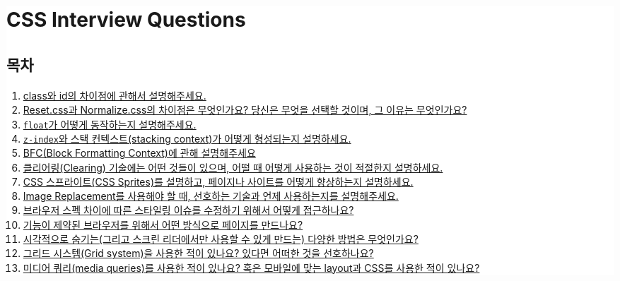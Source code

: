 # CSS Interview Questions

## 목차

1. [class와 id의 차이점에 관해서 설명해주세요.](https://github.com/zhsks528/Front-End-Interview-Questions/tree/master/CSS#q1-class%EC%99%80-id%EC%9D%98-%EC%B0%A8%EC%9D%B4%EC%A0%90%EC%97%90-%EA%B4%80%ED%95%B4%EC%84%9C-%EC%84%A4%EB%AA%85%ED%95%B4%EC%A3%BC%EC%84%B8%EC%9A%94)
2. [Reset.css과 Normalize.css의 차이점은 무엇인가요? 당신은 무엇을 선택할 것이며, 그 이유는 무엇인가요?](https://github.com/zhsks528/Front-End-Interview-Questions/tree/master/CSS#q2-resetcss%EA%B3%BC-normalizecss%EC%9D%98-%EC%B0%A8%EC%9D%B4%EC%A0%90%EC%9D%80-%EB%AC%B4%EC%97%87%EC%9D%B8%EA%B0%80%EC%9A%94-%EB%8B%B9%EC%8B%A0%EC%9D%80-%EB%AC%B4%EC%97%87%EC%9D%84-%EC%84%A0%ED%83%9D%ED%95%A0-%EA%B2%83%EC%9D%B4%EB%A9%B0-%EA%B7%B8-%EC%9D%B4%EC%9C%A0%EB%8A%94-%EB%AC%B4%EC%97%87%EC%9D%B8%EA%B0%80%EC%9A%94)
3. [`float`가 어떻게 동작하는지 설명해주세요.](https://github.com/zhsks528/Front-End-Interview-Questions/tree/master/CSS#q3-float%EA%B0%80-%EC%96%B4%EB%96%BB%EA%B2%8C-%EB%8F%99%EC%9E%91%ED%95%98%EB%8A%94%EC%A7%80-%EC%84%A4%EB%AA%85%ED%95%B4%EC%A3%BC%EC%84%B8%EC%9A%94)
4. [`z-index`와 스택 컨텍스트(stacking context)가 어떻게 형성되는지 설명하세요.](https://github.com/zhsks528/Front-End-Interview-Questions/tree/master/CSS#q4-z-index%EC%99%80-%EC%8A%A4%ED%83%9D-%EC%BB%A8%ED%85%8D%EC%8A%A4%ED%8A%B8stacking-context%EA%B0%80-%EC%96%B4%EB%96%BB%EA%B2%8C-%ED%98%95%EC%84%B1%EB%90%98%EB%8A%94%EC%A7%80-%EC%84%A4%EB%AA%85%ED%95%98%EC%84%B8%EC%9A%94)
5. [BFC(Block Formatting Context)에 관해 설명해주세요](https://github.com/zhsks528/Front-End-Interview-Questions/tree/master/CSS#q5-bfcblock-formatting-context%EC%97%90-%EA%B4%80%ED%95%B4-%EC%84%A4%EB%AA%85%ED%95%B4%EC%A3%BC%EC%84%B8%EC%9A%94)
6. [클리어링(Clearing) 기술에는 어떤 것들이 있으며, 어떨 때 어떻게 사용하는 것이 적절한지 설명하세요.](https://github.com/zhsks528/Front-End-Interview-Questions/tree/master/CSS#q6-%ED%81%B4%EB%A6%AC%EC%96%B4%EB%A7%81clearing-%EA%B8%B0%EC%88%A0%EC%97%90%EB%8A%94-%EC%96%B4%EB%96%A4-%EA%B2%83%EB%93%A4%EC%9D%B4-%EC%9E%88%EC%9C%BC%EB%A9%B0-%EC%96%B4%EB%96%A8-%EB%95%8C-%EC%96%B4%EB%96%BB%EA%B2%8C-%EC%82%AC%EC%9A%A9%ED%95%98%EB%8A%94-%EA%B2%83%EC%9D%B4-%EC%A0%81%EC%A0%88%ED%95%9C%EC%A7%80-%EC%84%A4%EB%AA%85%ED%95%98%EC%84%B8%EC%9A%94)
7. [CSS 스프라이트(CSS Sprites)를 설명하고, 페이지나 사이트를 어떻게 향상하는지 설명하세요.](https://github.com/zhsks528/Front-End-Interview-Questions/tree/master/CSS#q7-css-%EC%8A%A4%ED%94%84%EB%9D%BC%EC%9D%B4%ED%8A%B8css-sprites%EB%A5%BC-%EC%84%A4%EB%AA%85%ED%95%98%EA%B3%A0-%ED%8E%98%EC%9D%B4%EC%A7%80%EB%82%98-%EC%82%AC%EC%9D%B4%ED%8A%B8%EB%A5%BC-%EC%96%B4%EB%96%BB%EA%B2%8C-%ED%96%A5%EC%83%81%ED%95%98%EB%8A%94%EC%A7%80-%EC%84%A4%EB%AA%85%ED%95%98%EC%84%B8%EC%9A%94)
8. [Image Replacement를 사용해야 할 때, 선호하는 기술과 언제 사용하는지를 설명해주세요.](https://github.com/zhsks528/Front-End-Interview-Questions/tree/master/CSS#q8-image-replacement%EB%A5%BC-%EC%82%AC%EC%9A%A9%ED%95%B4%EC%95%BC-%ED%95%A0-%EB%95%8C-%EC%84%A0%ED%98%B8%ED%95%98%EB%8A%94-%EA%B8%B0%EC%88%A0%EA%B3%BC-%EC%96%B8%EC%A0%9C-%EC%82%AC%EC%9A%A9%ED%95%98%EB%8A%94%EC%A7%80%EB%A5%BC-%EC%84%A4%EB%AA%85%ED%95%B4%EC%A3%BC%EC%84%B8%EC%9A%94)
9. [브라우저 스펙 차이에 따른 스타일링 이슈를 수정하기 위해서 어떻게 접근하나요?](https://github.com/zhsks528/Front-End-Interview-Questions/tree/master/CSS#q9-%EB%B8%8C%EB%9D%BC%EC%9A%B0%EC%A0%80-%EC%8A%A4%ED%8E%99-%EC%B0%A8%EC%9D%B4%EC%97%90-%EB%94%B0%EB%A5%B8-%EC%8A%A4%ED%83%80%EC%9D%BC%EB%A7%81-%EC%9D%B4%EC%8A%88%EB%A5%BC-%EC%88%98%EC%A0%95%ED%95%98%EA%B8%B0-%EC%9C%84%ED%95%B4%EC%84%9C-%EC%96%B4%EB%96%BB%EA%B2%8C-%EC%A0%91%EA%B7%BC%ED%95%98%EB%82%98%EC%9A%94)
10. [기능이 제약된 브라우저를 위해서 어떤 방식으로 페이지를 만드나요?](https://github.com/zhsks528/Front-End-Interview-Questions/tree/master/CSS#q9-%EB%B8%8C%EB%9D%BC%EC%9A%B0%EC%A0%80-%EC%8A%A4%ED%8E%99-%EC%B0%A8%EC%9D%B4%EC%97%90-%EB%94%B0%EB%A5%B8-%EC%8A%A4%ED%83%80%EC%9D%BC%EB%A7%81-%EC%9D%B4%EC%8A%88%EB%A5%BC-%EC%88%98%EC%A0%95%ED%95%98%EA%B8%B0-%EC%9C%84%ED%95%B4%EC%84%9C-%EC%96%B4%EB%96%BB%EA%B2%8C-%EC%A0%91%EA%B7%BC%ED%95%98%EB%82%98%EC%9A%94)
11. [시각적으로 숨기는(그리고 스크린 리더에서만 사용할 수 있게 만드는) 다양한 방법은 무엇인가요?](https://github.com/zhsks528/Front-End-Interview-Questions/tree/master/CSS#q11-%EC%8B%9C%EA%B0%81%EC%A0%81%EC%9C%BC%EB%A1%9C-%EC%88%A8%EA%B8%B0%EB%8A%94%EA%B7%B8%EB%A6%AC%EA%B3%A0-%EC%8A%A4%ED%81%AC%EB%A6%B0-%EB%A6%AC%EB%8D%94%EC%97%90%EC%84%9C%EB%A7%8C-%EC%82%AC%EC%9A%A9%ED%95%A0-%EC%88%98-%EC%9E%88%EA%B2%8C-%EB%A7%8C%EB%93%9C%EB%8A%94-%EB%8B%A4%EC%96%91%ED%95%9C-%EB%B0%A9%EB%B2%95%EC%9D%80-%EB%AC%B4%EC%97%87%EC%9D%B8%EA%B0%80%EC%9A%94)
12. [그리드 시스템(Grid system)을 사용한 적이 있나요? 있다면 어떠한 것을 선호하나요?](https://github.com/zhsks528/Front-End-Interview-Questions/tree/master/CSS#q12-%EA%B7%B8%EB%A6%AC%EB%93%9C-%EC%8B%9C%EC%8A%A4%ED%85%9Cgrid-system%EC%9D%84-%EC%82%AC%EC%9A%A9%ED%95%9C-%EC%A0%81%EC%9D%B4-%EC%9E%88%EB%82%98%EC%9A%94-%EC%9E%88%EB%8B%A4%EB%A9%B4-%EC%96%B4%EB%96%A0%ED%95%9C-%EA%B2%83%EC%9D%84-%EC%84%A0%ED%98%B8%ED%95%98%EB%82%98%EC%9A%94)
13. [미디어 쿼리(media queries)를 사용한 적이 있나요? 혹은 모바일에 맞는 layout과 CSS를 사용한 적이 있나요?](https://github.com/zhsks528/Front-End-Interview-Questions/tree/master/CSS#q13-%EB%AF%B8%EB%94%94%EC%96%B4-%EC%BF%BC%EB%A6%ACmedia-queries%EB%A5%BC-%EC%82%AC%EC%9A%A9%ED%95%9C-%EC%A0%81%EC%9D%B4-%EC%9E%88%EB%82%98%EC%9A%94-%ED%98%B9%EC%9D%80-%EB%AA%A8%EB%B0%94%EC%9D%BC%EC%97%90-%EB%A7%9E%EB%8A%94-layout%EA%B3%BC-css%EB%A5%BC-%EC%82%AC%EC%9A%A9%ED%95%9C-%EC%A0%81%EC%9D%B4-%EC%9E%88%EB%82%98%EC%9A%94)